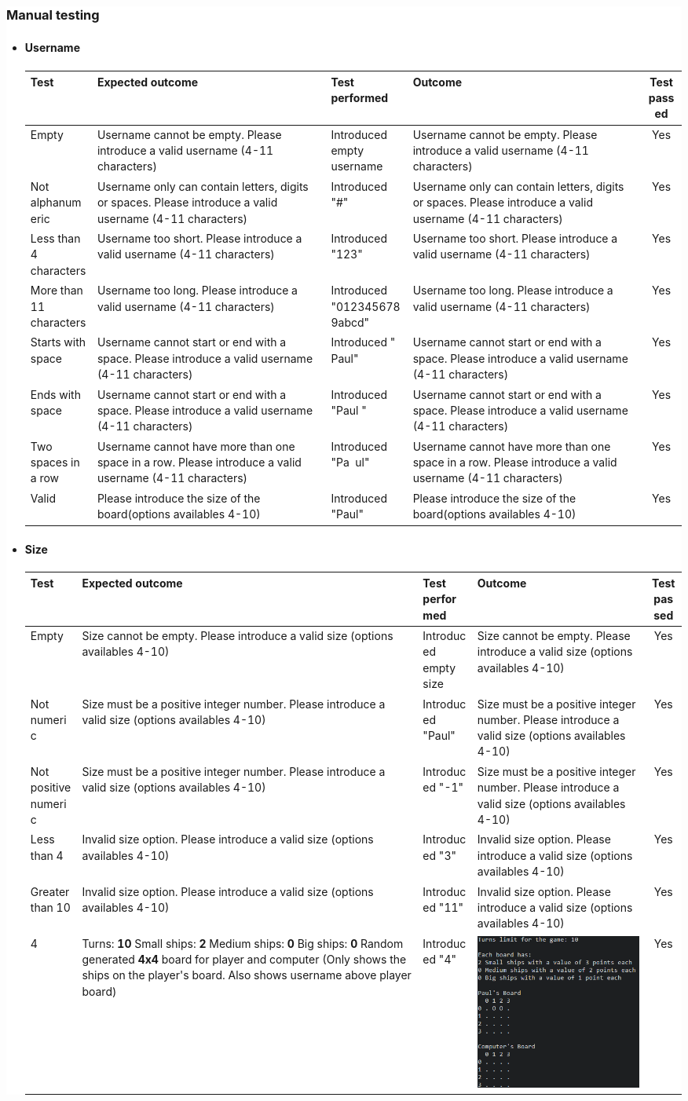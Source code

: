 ### Manual testing

- #### Username

    **Test**|**Expected outcome**|**Test performed**|**Outcome**|**Test passed**
    ---|---|---|---|:---:
    Empty|Username cannot be empty. Please introduce a valid username (4-11 characters)|Introduced empty username|Username cannot be empty. Please introduce a valid username (4-11 characters)|Yes
    Not alphanumeric|Username only can contain letters, digits or spaces. Please introduce a valid username (4-11 characters)|Introduced "#"|Username only can contain letters, digits or spaces. Please introduce a valid username (4-11 characters)|Yes
    Less than 4 characters|Username too short. Please introduce a valid username (4-11 characters)|Introduced "123"|Username too short. Please introduce a valid username (4-11 characters)|Yes
    More than 11 characters|Username too long. Please introduce a valid username (4-11 characters)|Introduced "0123456789abcd"|Username too long. Please introduce a valid username (4-11 characters)|Yes
    Starts with space|Username cannot start or end with a space. Please introduce a valid username (4-11 characters)|Introduced " Paul"|Username cannot start or end with a space. Please introduce a valid username (4-11 characters)|Yes
    Ends with space|Username cannot start or end with a space. Please introduce a valid username (4-11 characters)|Introduced "Paul "|Username cannot start or end with a space. Please introduce a valid username (4-11 characters)|Yes
    Two spaces in a row|Username cannot have more than one space in a row. Please introduce a valid username (4-11 characters)|Introduced "Pa&nbsp;&nbsp;ul"|Username cannot have more than one space in a row. Please introduce a valid username (4-11 characters)|Yes
    Valid|Please introduce the size of the board(options availables 4-10)|Introduced "Paul"|Please introduce the size of the board(options availables 4-10)|Yes

- #### Size

    **Test**|**Expected outcome**|**Test performed**|**Outcome**|**Test passed**
    ---|---|---|---|:---:
    Empty|Size cannot be empty. Please introduce a valid size (options availables 4-10)|Introduced empty size|Size cannot be empty. Please introduce a valid size (options availables 4-10)|Yes
    Not numeric|Size must be a positive integer number. Please introduce a valid size (options availables 4-10)|Introduced "Paul"|Size must be a positive integer number. Please introduce a valid size (options availables 4-10)|Yes
    Not positive numeric|Size must be a positive integer number. Please introduce a valid size (options availables 4-10)|Introduced "-1"|Size must be a positive integer number. Please introduce a valid size (options availables 4-10)|Yes
    Less than 4|Invalid size option. Please introduce a valid size (options availables 4-10)|Introduced "3"|Invalid size option. Please introduce a valid size (options availables 4-10)|Yes
    Greater than 10|Invalid size option. Please introduce a valid size (options availables 4-10)|Introduced "11"|Invalid size option. Please introduce a valid size (options availables 4-10)|Yes
    4|Turns: **10** Small ships: **2** Medium ships: **0** Big ships: **0** Random generated **4x4** board for player and computer (Only shows the ships on the player's board. Also shows username above player board)|Introduced "4"|![Board size 4](assets/images/board_size_4.png)|Yes